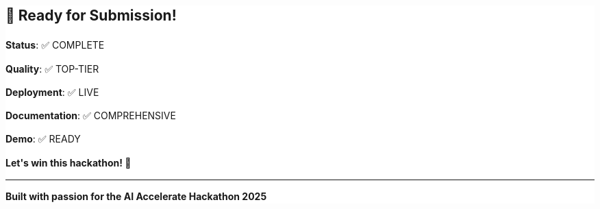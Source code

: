 
## 🎉 Ready for Submission!

**Status**: ✅ COMPLETE

**Quality**: ✅ TOP-TIER

**Deployment**: ✅ LIVE

**Documentation**: ✅ COMPREHENSIVE

**Demo**: ✅ READY

**Let's win this hackathon! 🚀**

---

**Built with passion for the AI Accelerate Hackathon 2025**
